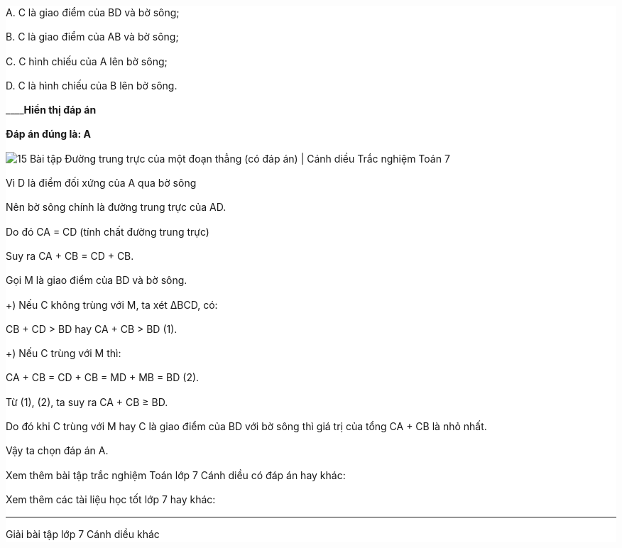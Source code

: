 A. C là giao điểm của BD và bờ sông; 

B. C là giao điểm của AB và bờ sông; 

C. C hình chiếu của A lên bờ sông; 

D. C là hình chiếu của B lên bờ sông.

____**Hiển thị đáp án**

**Đáp án đúng là: A**

![15 Bài tập Đường trung trực của một đoạn thẳng \(có đáp án\) | Cánh diều Trắc nghiệm Toán 7](https://vietjack.com/toan-7-cd/images/trac-nghiem-bai-9-duong-trung-truc-cua-mot-doan-thang-16.PNG)

Vì D là điểm đối xứng của A qua bờ sông 

Nên bờ sông chính là đường trung trực của AD.

Do đó CA = CD (tính chất đường trung trực)

Suy ra CA + CB = CD + CB.

Gọi M là giao điểm của BD và bờ sông.

+) Nếu C không trùng với M, ta xét ∆BCD, có:

CB + CD > BD hay CA + CB > BD (1).

+) Nếu C trùng với M thì: 

CA + CB = CD + CB = MD + MB = BD (2).

Từ (1), (2), ta suy ra CA + CB ≥ BD.

Do đó khi C trùng với M hay C là giao điểm của BD với bờ sông thì giá trị của tổng CA + CB là nhỏ nhất.

Vậy ta chọn đáp án A. 

Xem thêm bài tập trắc nghiệm Toán lớp 7 Cánh diều có đáp án hay khác:

Xem thêm các tài liệu học tốt lớp 7 hay khác:

* * *

Giải bài tập lớp 7 Cánh diều khác
